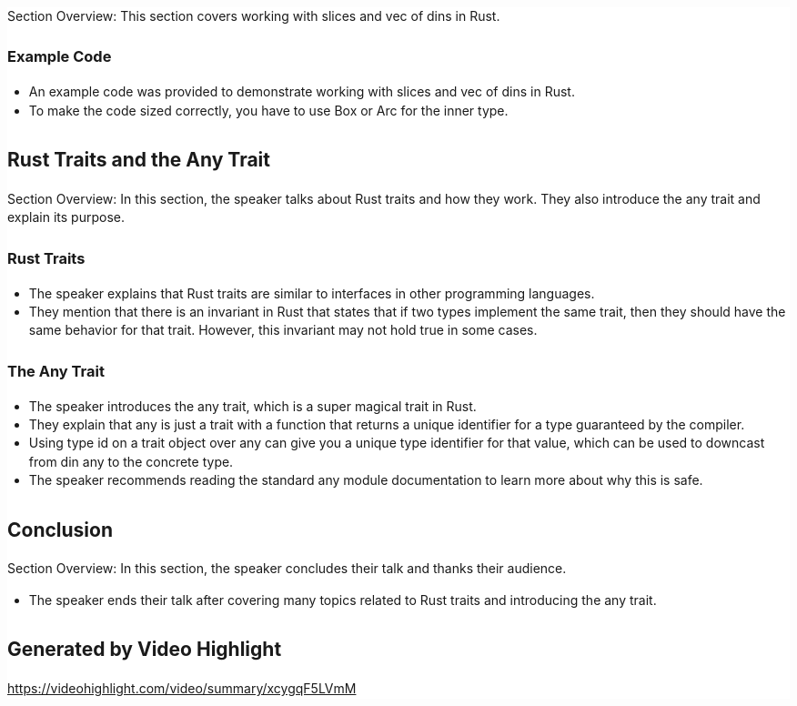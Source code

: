 Section Overview: This section covers working with slices and vec of dins in Rust.

### Example Code

- An example code was provided to demonstrate working with slices and vec of dins in Rust.
- To make the code sized correctly, you have to use Box or Arc for the inner type.

## Rust Traits and the Any Trait

Section Overview: In this section, the speaker talks about Rust traits and how they work. They also introduce the any
trait and explain its purpose.

### Rust Traits

- The speaker explains that Rust traits are similar to interfaces in other programming languages.
- They mention that there is an invariant in Rust that states that if two types implement the same trait, then they
  should have the same behavior for that trait. However, this invariant may not hold true in some cases.

### The Any Trait

- The speaker introduces the any trait, which is a super magical trait in Rust.
- They explain that any is just a trait with a function that returns a unique identifier for a type guaranteed by the
  compiler.
- Using type id on a trait object over any can give you a unique type identifier for that value, which can be used to
  downcast from din any to the concrete type.
- The speaker recommends reading the standard any module documentation to learn more about why this is safe.

## Conclusion

Section Overview: In this section, the speaker concludes their talk and thanks their audience.

- The speaker ends their talk after covering many topics related to Rust traits and introducing the any trait.

## Generated by Video Highlight

https://videohighlight.com/video/summary/xcygqF5LVmM